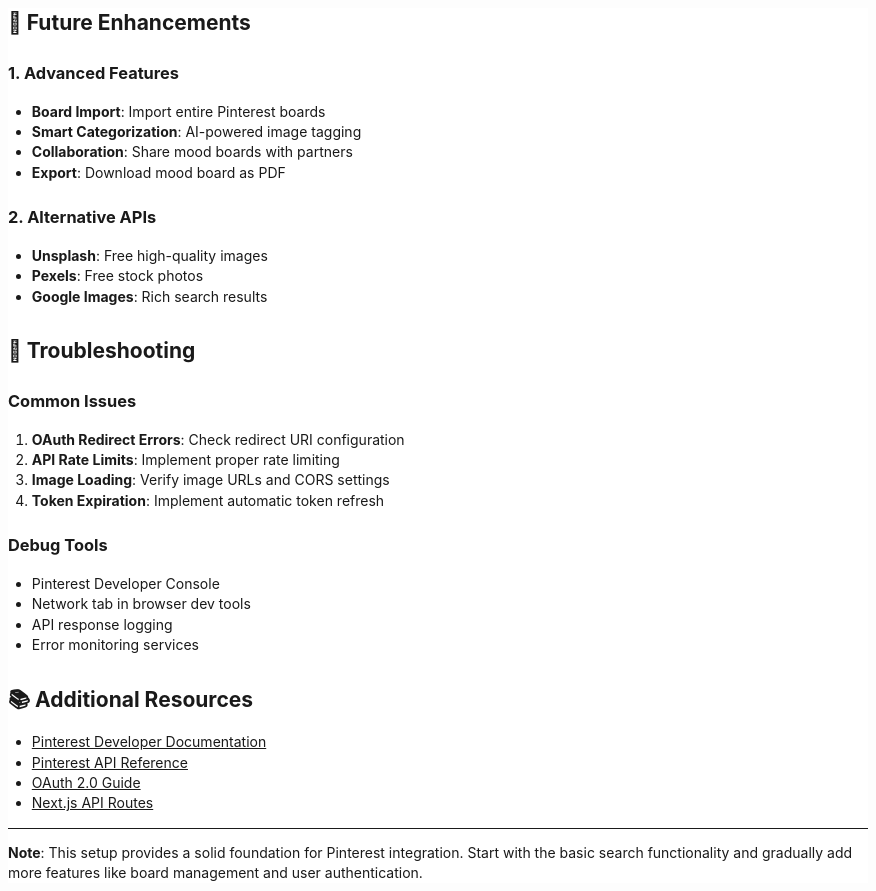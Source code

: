 ## 🔄 Future Enhancements

### 1. Advanced Features
- **Board Import**: Import entire Pinterest boards
- **Smart Categorization**: AI-powered image tagging
- **Collaboration**: Share mood boards with partners
- **Export**: Download mood board as PDF

### 2. Alternative APIs
- **Unsplash**: Free high-quality images
- **Pexels**: Free stock photos
- **Google Images**: Rich search results

## 🚨 Troubleshooting

### Common Issues
1. **OAuth Redirect Errors**: Check redirect URI configuration
2. **API Rate Limits**: Implement proper rate limiting
3. **Image Loading**: Verify image URLs and CORS settings
4. **Token Expiration**: Implement automatic token refresh

### Debug Tools
- Pinterest Developer Console
- Network tab in browser dev tools
- API response logging
- Error monitoring services

## 📚 Additional Resources

- [Pinterest Developer Documentation](https://developers.pinterest.com/docs/)
- [Pinterest API Reference](https://developers.pinterest.com/docs/api/v5/)
- [OAuth 2.0 Guide](https://oauth.net/2/)
- [Next.js API Routes](https://nextjs.org/docs/api-routes/introduction)

---

**Note**: This setup provides a solid foundation for Pinterest integration. Start with the basic search functionality and gradually add more features like board management and user authentication.
